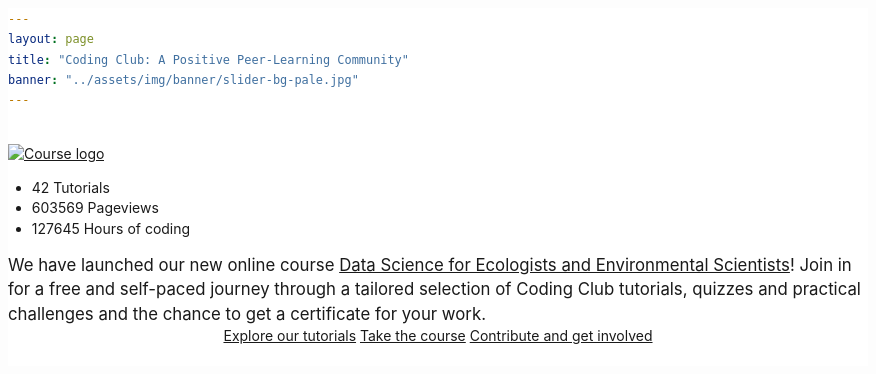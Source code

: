 ```yaml
---
layout: page
title: "Coding Club: A Positive Peer-Learning Community"
banner: "../assets/img/banner/slider-bg-pale.jpg"
---
```

<meta name="twitter:card" content="summary" />
<meta name="twitter:site" content="@our_codingclub" />
<meta name="twitter:creator" content="@our_codingclub" />
<meta property="og:url" content="https://ourcodingclub.github.io" />
<meta property="og:title" content="Coding Club: a positive peer-learning community" />
<meta property="og:description" content="Free and accessible tutorials on data analysis, manipulation, visualisation and more." />
<meta property="og:image" content="https://ourcodingclub.github.io/assets/img/logos/logo_hex_cc.png" />

<div class="content-new-info">
<br>
    <a href="https://ourcodingclub.github.io/course.html" target="_blank"><img src="{{ site.baseurl }}/assets/img/logos/Logo_Data_Science_smallest.png" alt="Course logo"></a>
    <div class="count">
<ul class="count-list">
	<li>
		<div>
            <i class="fas fa-edit"></i>
			<span class="counter">42</span>
			<span class="counter-desc">Tutorials</span>
		</div>
    </li>
    <li>
		<div>
            <i class="fas fa-mouse-pointer"></i>
			<span class="counter">603569</span>
			<span class="counter-desc">Pageviews</span>
		</div>
    </li>
    <li>
		<div>
            <i class="fas fa-history"></i>
			<span class="counter">127645</span>
			<span class="counter-desc">Hours of coding</span>
		</div>
	</li>
  </ul>
</div>
<big>We have launched our new online course <a href="https://ourcodingclub.github.io/course">Data Science for Ecologists and Environmental Scientists</a>! Join in for a free and self-paced journey through a tailored selection of Coding Club tutorials, quizzes and practical challenges and the chance to get a certificate for your work.</big>
</div>
<section id="index-work" style="padding-bottom:20px">
<div class="container">
        <center><a class="button-newest" href="{{ site.baseurl }}/tutorials">Explore our tutorials</a>         <a class="button-new" href="{{ site.baseurl }}/course">Take the course</a>         <a class="button" href="{{ site.baseurl }}/involve">Contribute and get involved</a></center>
  </div>
</section>
